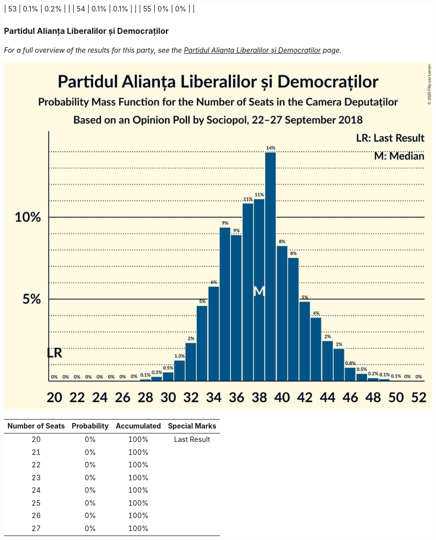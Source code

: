 | 53 | 0.1% | 0.2% |  |
| 54 | 0.1% | 0.1% |  |
| 55 | 0% | 0% |  |

### Partidul Alianța Liberalilor și Democraților

*For a full overview of the results for this party, see the [Partidul Alianța Liberalilor și Democraților](party-partidulalianțaliberalilorșidemocraților.html) page.*

![Graph with seats probability mass function not yet produced](2018-09-27-Sociopol-seats-pmf-partidulalianțaliberalilorșidemocraților.png "Seats Probability Mass Function")

| Number of Seats | Probability | Accumulated | Special Marks |
|:---------------:|:-----------:|:-----------:|:-------------:|
| 20 | 0% | 100% | Last Result |
| 21 | 0% | 100% |  |
| 22 | 0% | 100% |  |
| 23 | 0% | 100% |  |
| 24 | 0% | 100% |  |
| 25 | 0% | 100% |  |
| 26 | 0% | 100% |  |
| 27 | 0% | 100% |  |
